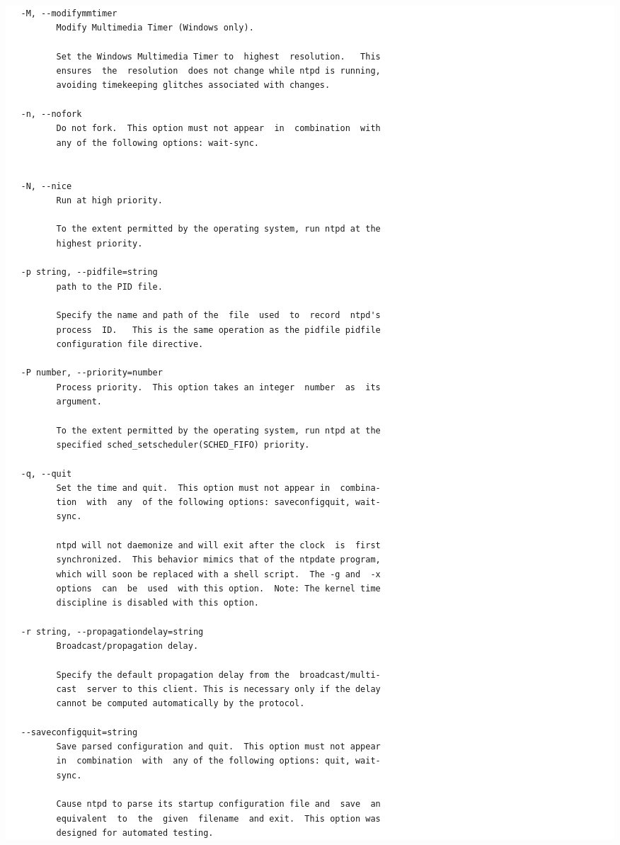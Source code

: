        -M, --modifymmtimer
              Modify Multimedia Timer (Windows only).

              Set the Windows Multimedia Timer to  highest  resolution.   This
              ensures  the  resolution  does not change while ntpd is running,
              avoiding timekeeping glitches associated with changes.

       -n, --nofork
              Do not fork.  This option must not appear  in  combination  with
              any of the following options: wait-sync.


       -N, --nice
              Run at high priority.

              To the extent permitted by the operating system, run ntpd at the
              highest priority.

       -p string, --pidfile=string
              path to the PID file.

              Specify the name and path of the  file  used  to  record  ntpd's
              process  ID.   This is the same operation as the pidfile pidfile
              configuration file directive.

       -P number, --priority=number
              Process priority.  This option takes an integer  number  as  its
              argument.

              To the extent permitted by the operating system, run ntpd at the
              specified sched_setscheduler(SCHED_FIFO) priority.

       -q, --quit
              Set the time and quit.  This option must not appear in  combina-
              tion  with  any  of the following options: saveconfigquit, wait-
              sync.

              ntpd will not daemonize and will exit after the clock  is  first
              synchronized.  This behavior mimics that of the ntpdate program,
              which will soon be replaced with a shell script.  The -g and  -x
              options  can  be  used  with this option.  Note: The kernel time
              discipline is disabled with this option.

       -r string, --propagationdelay=string
              Broadcast/propagation delay.

              Specify the default propagation delay from the  broadcast/multi-
              cast  server to this client. This is necessary only if the delay
              cannot be computed automatically by the protocol.

       --saveconfigquit=string
              Save parsed configuration and quit.  This option must not appear
              in  combination  with  any of the following options: quit, wait-
              sync.

              Cause ntpd to parse its startup configuration file and  save  an
              equivalent  to  the  given  filename  and exit.  This option was
              designed for automated testing.
